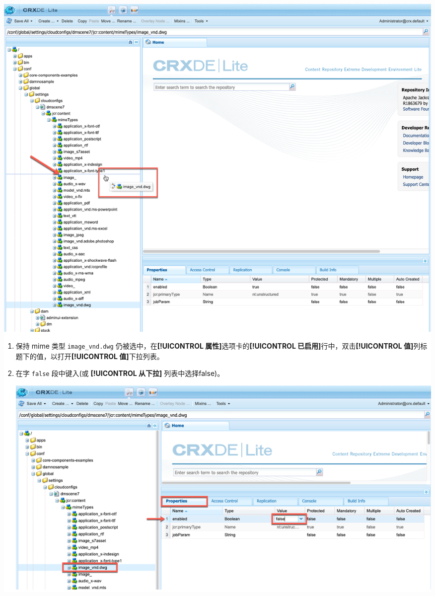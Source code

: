    ![crxdelite_cqdoc-14627](assets/crxdelite_cqdoc-14627.png)

1. 保持 mime 类型 `image_vnd.dwg` 仍被选中，在&#x200B;**[!UICONTROL 属性]**&#x200B;选项卡的&#x200B;**[!UICONTROL 已启用]**&#x200B;行中，双击&#x200B;**[!UICONTROL 值]**&#x200B;列标题下的值，以打开&#x200B;**[!UICONTROL 值]**&#x200B;下拉列表。
1. 在字 `false` 段中键入(或 **[!UICONTROL 从下拉]** 列表中选择false)。

   ![2019-08-02_16-60-30](assets/2019-08-02_16-60-30.png)
